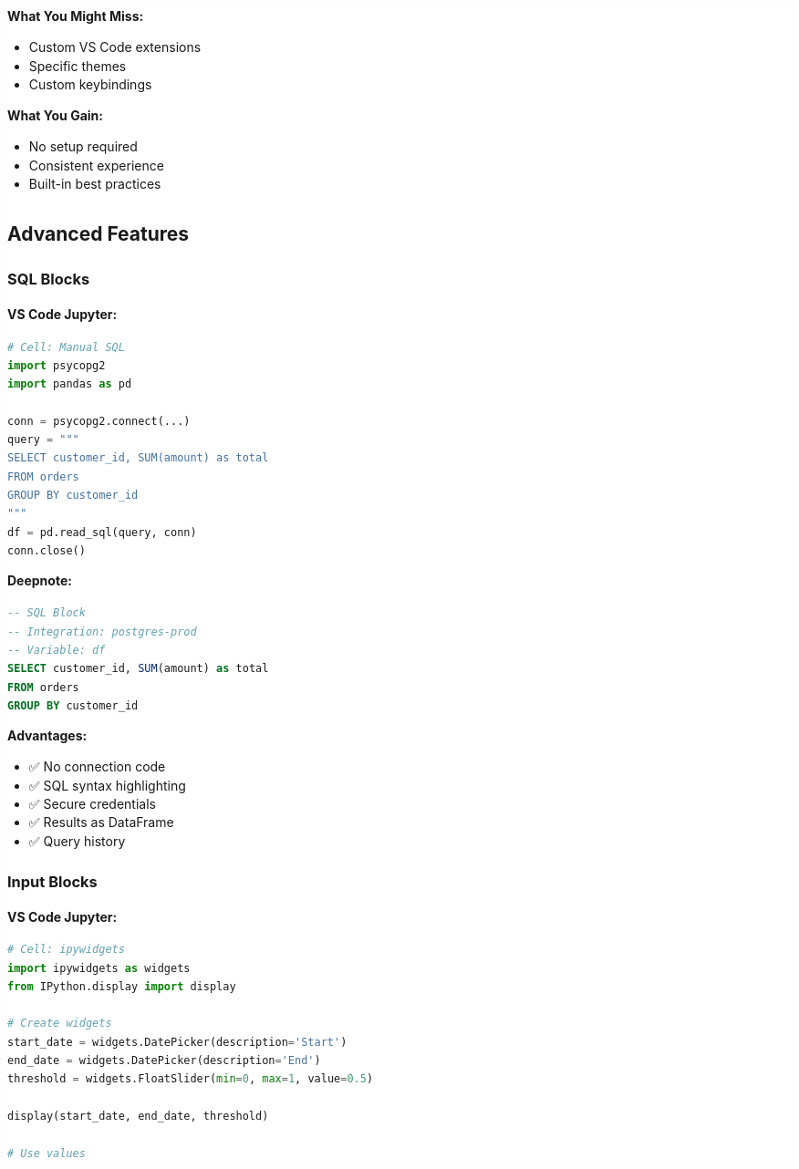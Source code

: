 **What You Might Miss:**
- Custom VS Code extensions
- Specific themes
- Custom keybindings

**What You Gain:**
- No setup required
- Consistent experience
- Built-in best practices

## Advanced Features

### SQL Blocks

**VS Code Jupyter:**
```python
# Cell: Manual SQL
import psycopg2
import pandas as pd

conn = psycopg2.connect(...)
query = """
SELECT customer_id, SUM(amount) as total
FROM orders
GROUP BY customer_id
"""
df = pd.read_sql(query, conn)
conn.close()
```

**Deepnote:**
```sql
-- SQL Block
-- Integration: postgres-prod
-- Variable: df
SELECT customer_id, SUM(amount) as total
FROM orders
GROUP BY customer_id
```

**Advantages:**
- ✅ No connection code
- ✅ SQL syntax highlighting
- ✅ Secure credentials
- ✅ Results as DataFrame
- ✅ Query history





### Input Blocks

**VS Code Jupyter:**
```python
# Cell: ipywidgets
import ipywidgets as widgets
from IPython.display import display

# Create widgets
start_date = widgets.DatePicker(description='Start')
end_date = widgets.DatePicker(description='End')
threshold = widgets.FloatSlider(min=0, max=1, value=0.5)

display(start_date, end_date, threshold)

# Use values
```